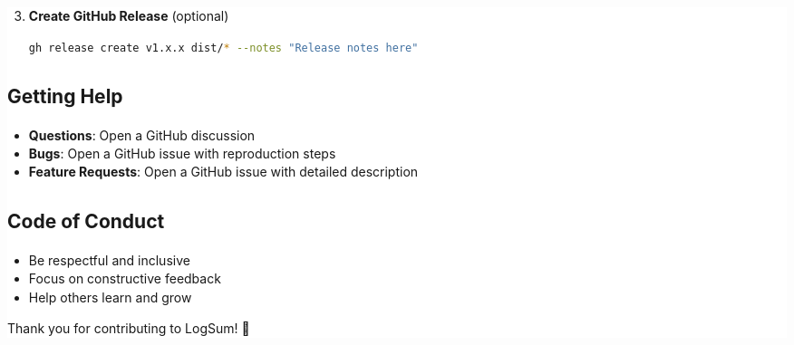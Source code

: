 3. **Create GitHub Release** (optional)
   ```bash
   gh release create v1.x.x dist/* --notes "Release notes here"
   ```

## Getting Help

- **Questions**: Open a GitHub discussion
- **Bugs**: Open a GitHub issue with reproduction steps
- **Feature Requests**: Open a GitHub issue with detailed description

## Code of Conduct

- Be respectful and inclusive
- Focus on constructive feedback
- Help others learn and grow

Thank you for contributing to LogSum! 🚀